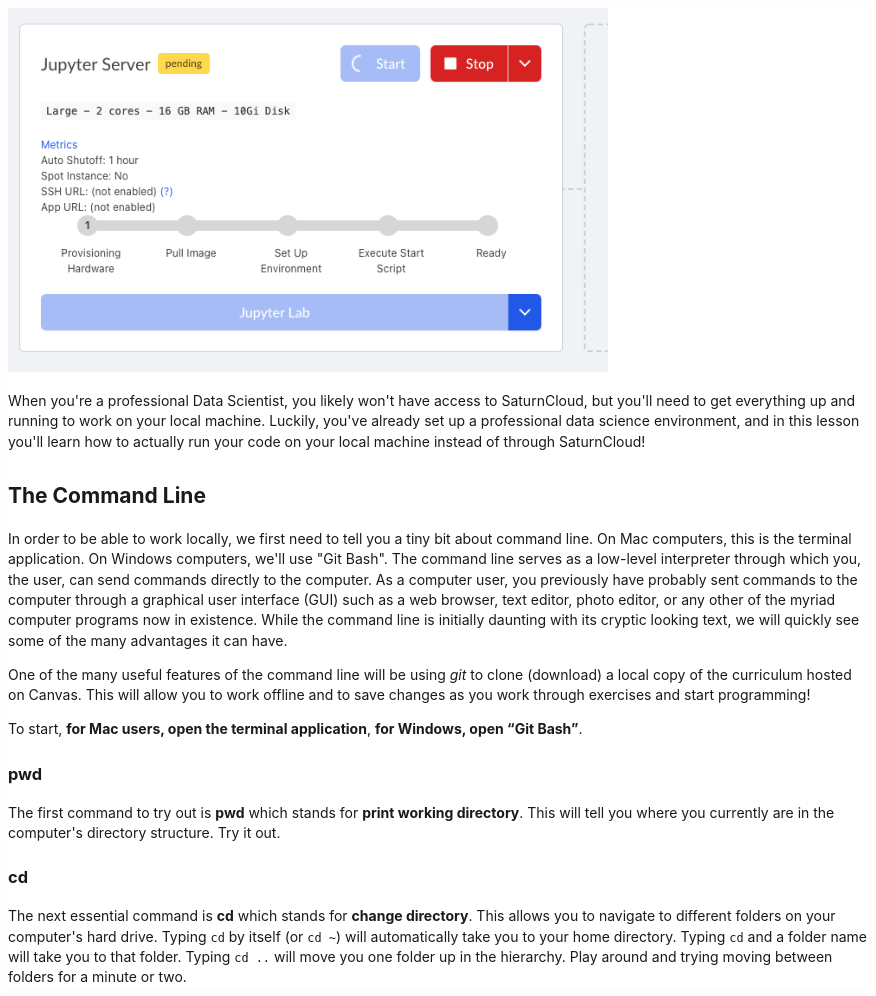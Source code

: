 <img src="images/SC04.png" width="600">

When you're a professional Data Scientist, you likely won't have access to SaturnCloud, but you'll need to get everything up and running to work on your local machine. Luckily, you've already set up a professional data science environment, and in this lesson you'll learn how to actually run your code on your local machine instead of through SaturnCloud!

## The Command Line

In order to be able to work locally, we first need to tell you a tiny bit about command line. On Mac computers, this is the terminal application. On Windows computers, we'll use "Git Bash". The command line serves as a low-level interpreter through which you, the user, can send commands directly to the computer. As a computer user, you previously have probably sent commands to the computer through a graphical user interface (GUI) such as a web browser, text editor, photo editor, or any other of the myriad computer programs now in existence. While the command line is initially daunting with its cryptic looking text, we will quickly see some of the many advantages it can have.

One of the many useful features of the command line will be using *git* to clone (download) a local copy of the curriculum hosted on Canvas. This will allow you to work offline and to save changes as you work through exercises and start programming! 

To start, **for Mac users, open the terminal application**, **for Windows, open “Git Bash”**.

### pwd

The first command to try out is **pwd** which stands for **print working directory**. This will tell you where you currently are in the computer's directory structure. Try it out.

### cd

The next essential command is **cd** which stands for **change directory**. This allows you to navigate to different folders on your computer's hard drive. Typing `cd` by itself (or `cd ~`) will automatically take you to your home directory. Typing `cd` and a folder name will take you to that folder. Typing `cd ..` will move you one folder up in the hierarchy. Play around and trying moving between folders for a minute or two.
